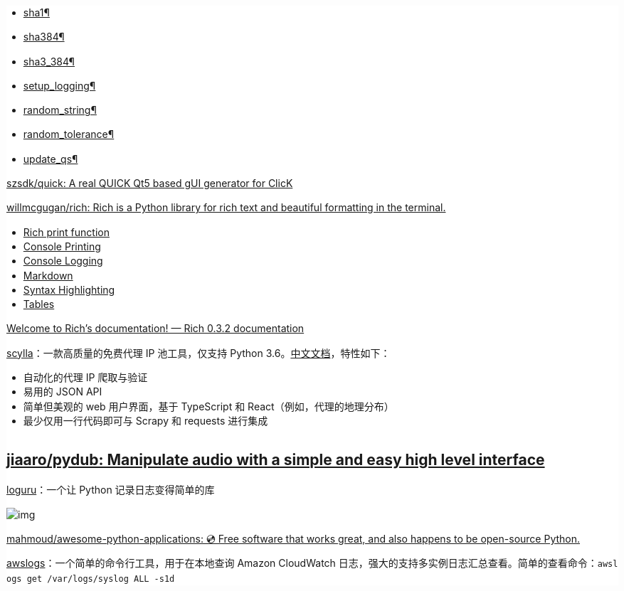 - [sha1¶](https://yakutils.readthedocs.io/en/latest/#sha1)

- [sha384¶](https://yakutils.readthedocs.io/en/latest/#sha384)

- [sha3_384¶](https://yakutils.readthedocs.io/en/latest/#sha3-384)

- [setup_logging¶](https://yakutils.readthedocs.io/en/latest/#setup-logging)

- [random_string¶](https://yakutils.readthedocs.io/en/latest/#random-string)

- [random_tolerance¶](https://yakutils.readthedocs.io/en/latest/#random-tolerance)

- [update_qs¶](https://yakutils.readthedocs.io/en/latest/#update-qs)

  

[szsdk/quick: A real QUICK Qt5 based gUI generator for ClicK](https://github.com/szsdk/quick)



[willmcgugan/rich: Rich is a Python library for rich text and beautiful formatting in the terminal.](https://github.com/willmcgugan/rich)

- [Rich print function](https://github.com/willmcgugan/rich#rich-print-function)
- [Console Printing](https://github.com/willmcgugan/rich#console-printing)
- [Console Logging](https://github.com/willmcgugan/rich#console-logging)
- [Markdown](https://github.com/willmcgugan/rich#markdown)
- [Syntax Highlighting](https://github.com/willmcgugan/rich#syntax-highlighting)
- [Tables](https://github.com/willmcgugan/rich#tables)

[Welcome to Rich’s documentation! — Rich 0.3.2 documentation](https://rich.readthedocs.io/en/latest/)





[scylla](https://hellogithub.com/periodical/statistics/click/?target=https://github.com/imWildCat/scylla)：一款高质量的免费代理 IP 池工具，仅支持 Python 3.6。[中文文档](https://scylla.wildcat.io/zh/latest/)，特性如下：

- 自动化的代理 IP 爬取与验证
- 易用的 JSON API
- 简单但美观的 web 用户界面，基于 TypeScript 和 React（例如，代理的地理分布）
- 最少仅用一行代码即可与 Scrapy 和 requests 进行集成

## [jiaaro/pydub: Manipulate audio with a simple and easy high level interface](https://github.com/jiaaro/pydub)



[loguru](https://hellogithub.com/periodical/statistics/click/?target=https://github.com/Delgan/loguru)：一个让 Python 记录日志变得简单的库

![img](https://raw.githubusercontent.com/521xueweihan/img/master/hellogithub/33/img/loguru.gif)

[mahmoud/awesome-python-applications: 💿 Free software that works great, and also happens to be open-source Python.](https://github.com/mahmoud/awesome-python-applications)

[awslogs](https://hellogithub.com/periodical/statistics/click/?target=https://github.com/jorgebastida/awslogs)：一个简单的命令行工具，用于在本地查询 Amazon CloudWatch 日志，强大的支持多实例日志汇总查看。简单的查看命令：`awslogs get /var/logs/syslog ALL -s1d`
